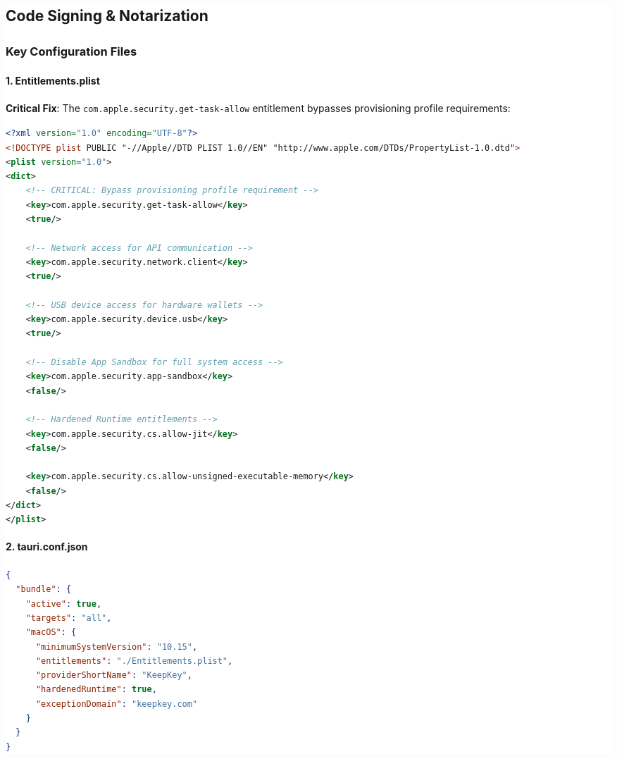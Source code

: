 ## Code Signing & Notarization

### Key Configuration Files

#### 1. Entitlements.plist

**Critical Fix**: The `com.apple.security.get-task-allow` entitlement bypasses provisioning profile requirements:

```xml
<?xml version="1.0" encoding="UTF-8"?>
<!DOCTYPE plist PUBLIC "-//Apple//DTD PLIST 1.0//EN" "http://www.apple.com/DTDs/PropertyList-1.0.dtd">
<plist version="1.0">
<dict>
    <!-- CRITICAL: Bypass provisioning profile requirement -->
    <key>com.apple.security.get-task-allow</key>
    <true/>
    
    <!-- Network access for API communication -->
    <key>com.apple.security.network.client</key>
    <true/>
    
    <!-- USB device access for hardware wallets -->
    <key>com.apple.security.device.usb</key>
    <true/>
    
    <!-- Disable App Sandbox for full system access -->
    <key>com.apple.security.app-sandbox</key>
    <false/>
    
    <!-- Hardened Runtime entitlements -->
    <key>com.apple.security.cs.allow-jit</key>
    <false/>
    
    <key>com.apple.security.cs.allow-unsigned-executable-memory</key>
    <false/>
</dict>
</plist>
```

#### 2. tauri.conf.json

```json
{
  "bundle": {
    "active": true,
    "targets": "all",
    "macOS": {
      "minimumSystemVersion": "10.15",
      "entitlements": "./Entitlements.plist",
      "providerShortName": "KeepKey",
      "hardenedRuntime": true,
      "exceptionDomain": "keepkey.com"
    }
  }
}
```
